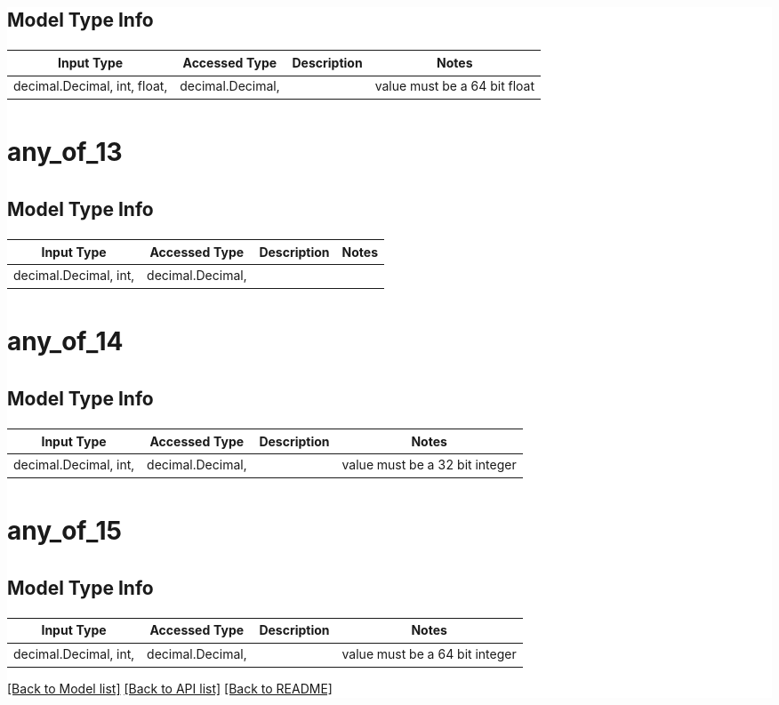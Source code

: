 ## Model Type Info
Input Type | Accessed Type | Description | Notes
------------ | ------------- | ------------- | -------------
decimal.Decimal, int, float,  | decimal.Decimal,  |  | value must be a 64 bit float

# any_of_13

## Model Type Info
Input Type | Accessed Type | Description | Notes
------------ | ------------- | ------------- | -------------
decimal.Decimal, int,  | decimal.Decimal,  |  | 

# any_of_14

## Model Type Info
Input Type | Accessed Type | Description | Notes
------------ | ------------- | ------------- | -------------
decimal.Decimal, int,  | decimal.Decimal,  |  | value must be a 32 bit integer

# any_of_15

## Model Type Info
Input Type | Accessed Type | Description | Notes
------------ | ------------- | ------------- | -------------
decimal.Decimal, int,  | decimal.Decimal,  |  | value must be a 64 bit integer

[[Back to Model list]](../../../README.md#documentation-for-models) [[Back to API list]](../../../README.md#documentation-for-api-endpoints) [[Back to README]](../../../README.md)

